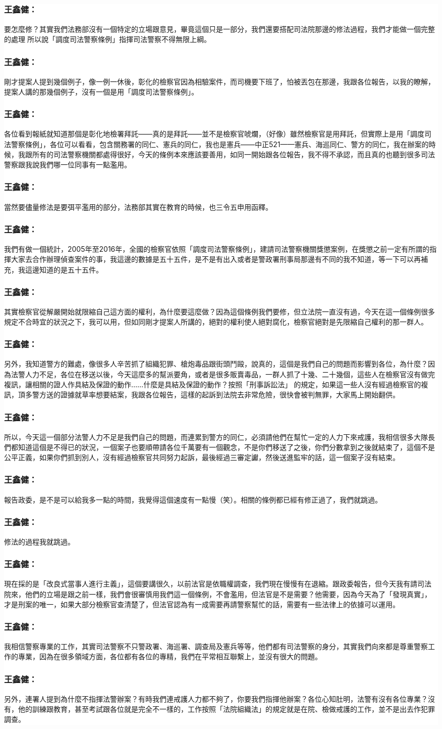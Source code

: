 ### 王鑫健：
要怎麼修？其實我們法務部沒有一個特定的立場跟意見，畢竟這個只是一部分，我們還要搭配司法院那邊的修法過程，我們才能做一個完整的處理 所以說「調度司法警察條例」指揮司法警察不得無限上綱。

### 王鑫健：
剛才提案人提到幾個例子，像一例一休後，彰化的檢察官因為相驗案件，而司機要下班了，怕被丟包在那邊，我跟各位報告，以我的瞭解，提案人講的那幾個例子，沒有一個是用「調度司法警察條例」。

### 王鑫健：
各位看到報紙就知道那個是彰化地檢署拜託——真的是拜託——並不是檢察官唬爛，（好像）雖然檢察官是用拜託，但實際上是用「調度司法警察條例」，各位可以看看，包含關務署的同仁、憲兵的同仁，我也是憲兵——中正521——憲兵、海巡同仁、警方的同仁，我在辦案的時候，我跟所有的司法警察機關都處得很好，今天的條例本來應該要善用，如同一開始跟各位報告，我不得不承認，而且真的也聽到很多司法警察跟我說我們哪一位同事有一點濫用。

### 王鑫健：
當然要儘量修法是要弭平濫用的部分，法務部其實在教育的時候，也三令五申用函釋。

### 王鑫健：
我們有做一個統計，2005年至2016年，全國的檢察官依照「調度司法警察條例」，建請司法警察機關獎懲案例，在獎懲之前一定有所謂的指揮大家去合作辦理偵查案件的事，我這邊的數據是五十五件，是不是有出入或者是警政署刑事局那邊有不同的我不知道，等一下可以再補充，我這邊知道的是五十五件。

### 王鑫健：
其實檢察官從解嚴開始就限縮自己這方面的權利，為什麼要這麼做？因為這個條例我們要修，但立法院一直沒有過，今天在這一個條例很多規定不合時宜的狀況之下，我可以用，但如同剛才提案人所講的，絕對的權利使人絕對腐化，檢察官絕對是先限縮自己權利的那一群人。

### 王鑫健：
另外，我知道警方的難處，像很多人辛苦抓了組織犯罪、槍炮毒品跟街頭鬥毆，說真的，這個是我們自己的問題而影響到各位，為什麼？因為法警人力不足，各位在移送以後，今天這麼多的幫派要角，或者是很多販賣毒品，一群人抓了十幾、二十幾個，這些人在檢察官沒有做完複訊，讓相關的證人作具結及保證的動作……什麼是具結及保證的動作？按照「刑事訴訟法」 的規定，如果這一些人沒有經過檢察官的複訊，頂多警方送的證據就草率想要結案，我跟各位報告，這樣的起訴到法院去非常危險，很快會被判無罪，大家馬上開始翻供。

### 王鑫健：
所以，今天這一個部分法警人力不足是我們自己的問題，而連累到警方的同仁，必須請他們在幫忙一定的人力下來戒護，我相信很多大隊長們都知道這個是不得已的狀況，一個案子也要順帶請各位千萬要有一個觀念，不是你們移送了之後，你們分數拿到之後就結束了，這個不是公平正義，如果你們抓到別人，沒有經過檢察官共同努力起訴，最後經過三審定讞，然後送進監牢的話，這一個案子沒有結束。

### 王鑫健：
報告政委，是不是可以給我多一點的時間，我覺得這個速度有一點慢（笑）。相關的條例都已經有修正過了，我們就跳過。

### 王鑫健：
修法的過程我就跳過。

### 王鑫健：
現在採的是「改良式當事人進行主義」，這個要講很久，以前法官是依職權調查，我們現在慢慢有在退縮。跟政委報告，但今天我有請司法院來，他們的立場是跟之前一樣，我們會很審慎用我們這一個條例，不會濫用，但法官是不是需要？他需要，因為今天為了「發現真實」，才是刑案的唯一，如果大部分檢察官查清楚了，但法官認為有一成需要再請警察幫忙的話，需要有一些法律上的依據可以運用。

### 王鑫健：
我相信警察專業的工作，其實司法警察不只警政署、海巡署、調查局及憲兵等等，他們都有司法警察的身分，其實我們向來都是尊重警察工作的專業，因為在很多領域方面，各位都有各位的專精，我們在平常相互聯繫上，並沒有很大的問題。

### 王鑫健：
另外，連署人提到為什麼不指揮法警辦案？有時我們連戒護人力都不夠了，你要我們指揮他辦案？各位心知肚明，法警有沒有各位專業？沒有，他的訓練跟教育，甚至考試跟各位就是完全不一樣的，工作按照「法院組織法」的規定就是在院、檢做戒護的工作，並不是出去作犯罪調查。
